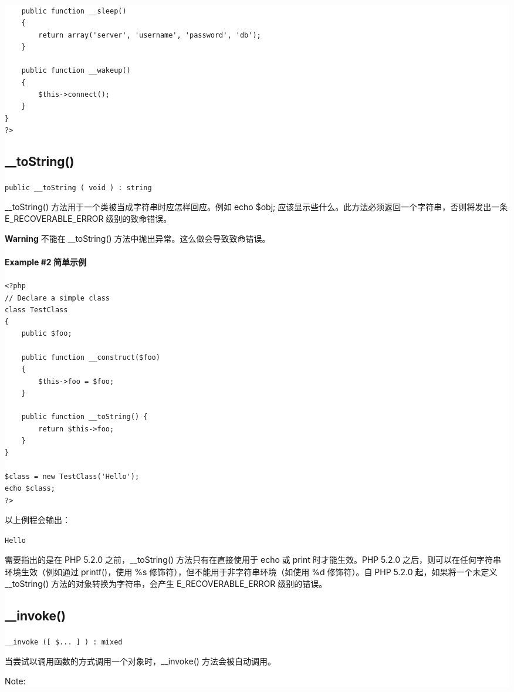 	    public function __sleep()
	    {
	        return array('server', 'username', 'password', 'db');
	    }
	    
	    public function __wakeup()
	    {
	        $this->connect();
	    }
	}
	?>
## __toString() ##
	public __toString ( void ) : string
__toString() 方法用于一个类被当成字符串时应怎样回应。例如 echo $obj; 应该显示些什么。此方法必须返回一个字符串，否则将发出一条 E_RECOVERABLE_ERROR 级别的致命错误。

**Warning**
不能在 __toString() 方法中抛出异常。这么做会导致致命错误。

#### Example #2 简单示例 ####

	<?php
	// Declare a simple class
	class TestClass
	{
	    public $foo;
	
	    public function __construct($foo) 
	    {
	        $this->foo = $foo;
	    }
	
	    public function __toString() {
	        return $this->foo;
	    }
	}
	
	$class = new TestClass('Hello');
	echo $class;
	?>
以上例程会输出：

	Hello
需要指出的是在 PHP 5.2.0 之前，__toString() 方法只有在直接使用于 echo 或 print 时才能生效。PHP 5.2.0 之后，则可以在任何字符串环境生效（例如通过 printf()，使用 %s 修饰符），但不能用于非字符串环境（如使用 %d 修饰符）。自 PHP 5.2.0 起，如果将一个未定义 __toString() 方法的对象转换为字符串，会产生 E_RECOVERABLE_ERROR 级别的错误。

## __invoke() ##
	__invoke ([ $... ] ) : mixed
当尝试以调用函数的方式调用一个对象时，__invoke() 方法会被自动调用。

Note:
